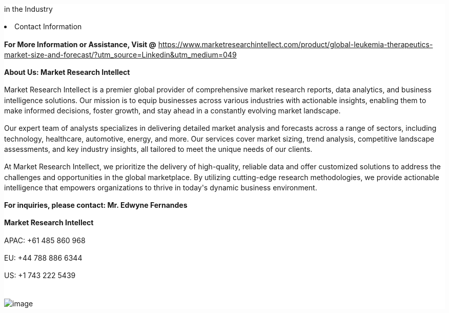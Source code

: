 in the Industry</li><li>Contact Information</li></ul></div><div class="article-main__content" data-test-id="publishing-text-block"><p><span class="font-[700]"><strong>For More Information or Assistance, Visit @</strong>&nbsp;<a href="https://www.marketresearchintellect.com/product/global-leukemia-therapeutics-market-size-and-forecast/?utm_source=Linkedin&utm_medium=049">https://www.marketresearchintellect.com/product/global-leukemia-therapeutics-market-size-and-forecast/?utm_source=Linkedin&utm_medium=049</a></span></p><p><strong>About Us: Market Research Intellect</strong></p><p>Market Research Intellect is a premier global provider of comprehensive market research reports, data analytics, and business intelligence solutions. Our mission is to equip businesses across various industries with actionable insights, enabling them to make informed decisions, foster growth, and stay ahead in a constantly evolving market landscape.</p><p>Our expert team of analysts specializes in delivering detailed market analysis and forecasts across a range of sectors, including technology, healthcare, automotive, energy, and more. Our services cover market sizing, trend analysis, competitive landscape assessments, and key industry insights, all tailored to meet the unique needs of our clients.</p><p>At Market Research Intellect, we prioritize the delivery of high-quality, reliable data and offer customized solutions to address the challenges and opportunities in the global marketplace. By utilizing cutting-edge research methodologies, we provide actionable intelligence that empowers organizations to thrive in today's dynamic business environment.</p><p><strong>For inquiries, please contact: Mr. Edwyne Fernandes</strong></p><p><strong>Market Research Intellect</strong></p><p>APAC: +61 485 860 968</p><p>EU: +44 788 886 6344</p><p>US: +1 743 222 5439</p></div><div class="article-main__content" data-test-id="publishing-text-block">&nbsp;</div>
![image](https://github.com/user-attachments/assets/7aa3259f-a7e2-42f8-958d-18ad3a3fed6a)
